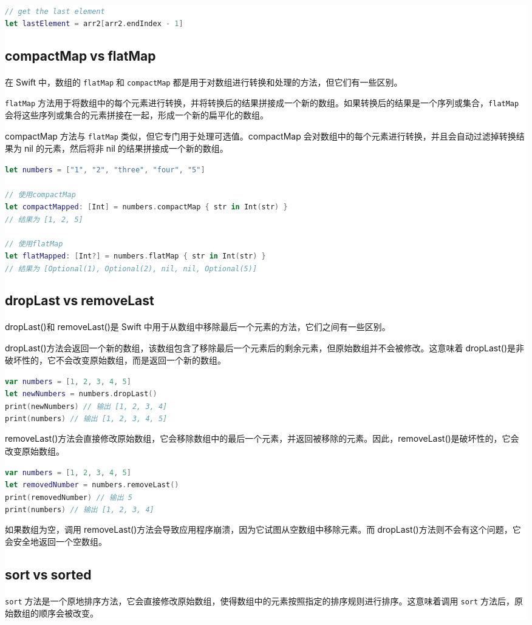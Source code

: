 ```swift
// get the last element
let lastElement = arr2[arr2.endIndex - 1]


```

## compactMap vs flatMap

在 Swift 中，数组的 `flatMap` 和 `compactMap` 都是用于对数组进行转换和处理的方法，但它们有一些区别。

`flatMap` 方法用于将数组中的每个元素进行转换，并将转换后的结果拼接成一个新的数组。如果转换后的结果是一个序列或集合，`flatMap` 会将这些序列或集合的元素拼接在一起，形成一个新的扁平化的数组。

compactMap 方法与 `flatMap` 类似，但它专门用于处理可选值。compactMap 会对数组中的每个元素进行转换，并且会自动过滤掉转换结果为 nil 的元素，然后将非 nil 的结果拼接成一个新的数组。

```swift
let numbers = ["1", "2", "three", "four", "5"]

// 使用compactMap
let compactMapped: [Int] = numbers.compactMap { str in Int(str) }
// 结果为 [1, 2, 5]

// 使用flatMap
let flatMapped: [Int?] = numbers.flatMap { str in Int(str) }
// 结果为 [Optional(1), Optional(2), nil, nil, Optional(5)]
```

## dropLast vs removeLast

dropLast()和 removeLast()是 Swift 中用于从数组中移除最后一个元素的方法，它们之间有一些区别。

dropLast()方法会返回一个新的数组，该数组包含了移除最后一个元素后的剩余元素，但原始数组并不会被修改。这意味着 dropLast()是非破坏性的，它不会改变原始数组，而是返回一个新的数组。

```swift
var numbers = [1, 2, 3, 4, 5]
let newNumbers = numbers.dropLast()
print(newNumbers) // 输出 [1, 2, 3, 4]
print(numbers) // 输出 [1, 2, 3, 4, 5]
```

removeLast()方法会直接修改原始数组，它会移除数组中的最后一个元素，并返回被移除的元素。因此，removeLast()是破坏性的，它会改变原始数组。

```swift
var numbers = [1, 2, 3, 4, 5]
let removedNumber = numbers.removeLast()
print(removedNumber) // 输出 5
print(numbers) // 输出 [1, 2, 3, 4]
```

如果数组为空，调用 removeLast()方法会导致应用程序崩溃，因为它试图从空数组中移除元素。而 dropLast()方法则不会有这个问题，它会安全地返回一个空数组。

## sort vs sorted

`sort` 方法是一个原地排序方法，它会直接修改原始数组，使得数组中的元素按照指定的排序规则进行排序。这意味着调用 `sort` 方法后，原始数组的顺序会被改变。
